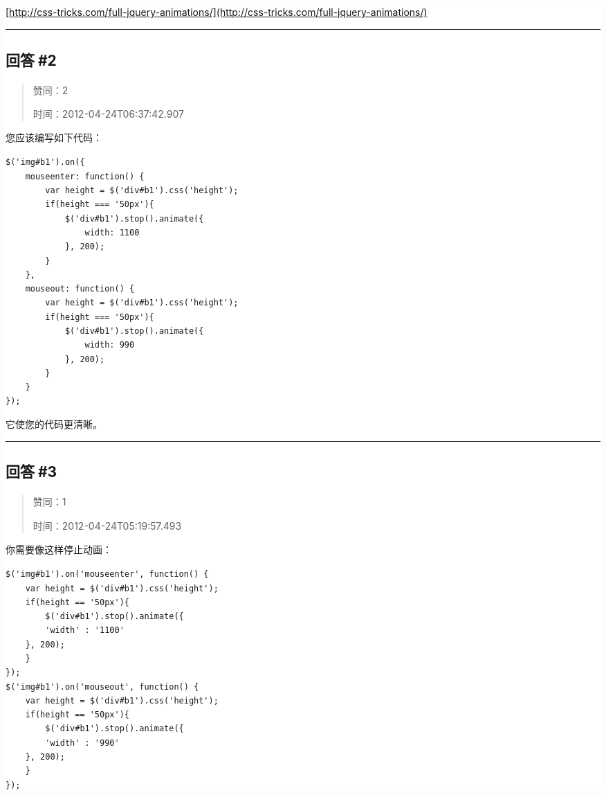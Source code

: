 [http://css-tricks.com/full-jquery-animations/](http://css-tricks.com/full-jquery-animations/)

* * *

## 回答 #2

> 赞同：2
> 
> 时间：2012-04-24T06:37:42.907

您应该编写如下代码：

```
$('img#b1').on({
    mouseenter: function() {
        var height = $('div#b1').css('height');
        if(height === '50px'){
            $('div#b1').stop().animate({
                width: 1100
            }, 200);
        }
    },
    mouseout: function() {
        var height = $('div#b1').css('height');
        if(height === '50px'){
            $('div#b1').stop().animate({
                width: 990
            }, 200);
        }
    }
}); 
```

它使您的代码更清晰。

* * *

## 回答 #3

> 赞同：1
> 
> 时间：2012-04-24T05:19:57.493

你需要像这样停止动画：

```
$('img#b1').on('mouseenter', function() {
    var height = $('div#b1').css('height');
    if(height == '50px'){
        $('div#b1').stop().animate({
        'width' : '1100'
    }, 200);
    }
});
$('img#b1').on('mouseout', function() {
    var height = $('div#b1').css('height');
    if(height == '50px'){
        $('div#b1').stop().animate({
        'width' : '990'
    }, 200);
    }
}); 
```
